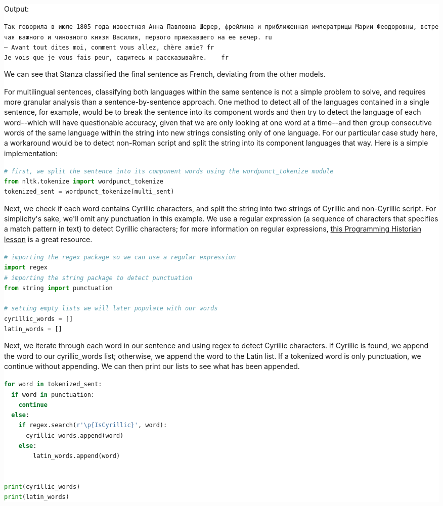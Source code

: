 Output:
```
Так говорила в июле 1805 года известная Анна Павловна Шерер, фрейлина и приближенная императрицы Марии Феодоровны, встречая важного и чиновного князя Василия, первого приехавшего на ее вечер.	ru
— Avant tout dites moi, comment vous allez, chère amie?	fr
Je vois que je vous fais peur, садитесь и рассказывайте.	fr
```

We can see that Stanza classified the final sentence as French, deviating from the other models.

For multilingual sentences, classifying both languages within the same sentence is not a simple problem to solve, and requires more granular analysis than a sentence-by-sentence approach. One method to detect all of the languages contained in a single sentence, for example, would be to break the sentence into its component words and then try to detect the language of each word--which will have questionable accuracy, given that we are only looking at one word at a time--and then group consecutive words of the same language within the string into new strings consisting only of one language. For our particular case study here, a workaround would be to detect non-Roman script and split the string into its component languages that way. Here is a simple implementation:

```python
# first, we split the sentence into its component words using the wordpunct_tokenize module
from nltk.tokenize import wordpunct_tokenize
tokenized_sent = wordpunct_tokenize(multi_sent)
```

Next, we check if each word contains Cyrillic characters, and split the string into two strings of Cyrillic and non-Cyrillic script. For simplicity's sake, we'll omit any punctuation in this example. We use a regular expression (a sequence of characters that specifies a match pattern in text) to detect Cyrillic characters; for more information on regular expressions, [this Programming Historian lesson](https://programminghistorian.org/en/lessons/understanding-regular-expressions) is a great resource.


```python
# importing the regex package so we can use a regular expression
import regex
# importing the string package to detect punctuation
from string import punctuation

# setting empty lists we will later populate with our words
cyrillic_words = []
latin_words = []
```

Next, we iterate through each word in our sentence and using regex to detect Cyrillic characters. If Cyrillic is found, we append the word to our cyrillic_words list; otherwise, we append the word to the Latin list. If a tokenized word is only punctuation, we continue without appending. We can then print our lists to see what has been appended.


```python
for word in tokenized_sent:
  if word in punctuation:
    continue
  else:
    if regex.search(r'\p{IsCyrillic}', word):
      cyrillic_words.append(word)
    else:
        latin_words.append(word)


print(cyrillic_words)
print(latin_words)
```
